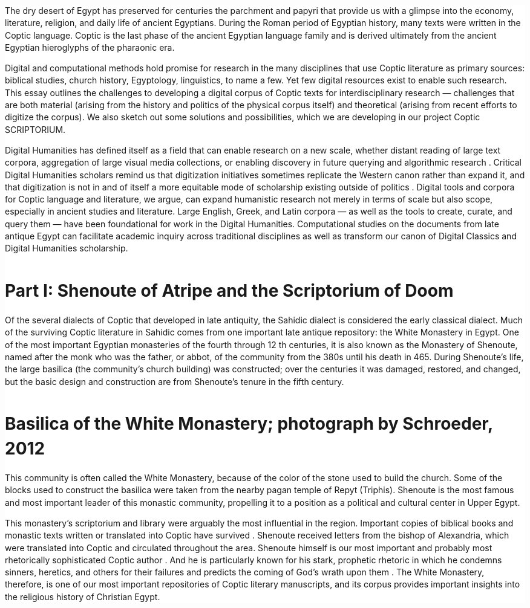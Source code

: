 
The dry desert of Egypt has preserved for centuries the parchment and papyri that provide us with a glimpse into the economy, literature, religion, and daily life of ancient Egyptians. During the Roman period of Egyptian history, many texts were written in the Coptic language. Coptic is the last phase of the ancient Egyptian language family and is derived ultimately from the ancient Egyptian hieroglyphs of the pharaonic era. 

Digital and computational methods hold promise for research in the many disciplines that use Coptic literature as primary sources: biblical studies, church history, Egyptology, linguistics, to name a few. Yet few digital resources exist to enable such research. This essay outlines the challenges to developing a digital corpus of Coptic texts for interdisciplinary research — challenges that are both material (arising from the history and politics of the physical corpus itself) and theoretical (arising from recent efforts to digitize the corpus). We also sketch out some solutions and possibilities, which we are developing in our project Coptic SCRIPTORIUM. 

Digital Humanities has defined itself as a field that can enable research on a new scale, whether distant reading of large text corpora, aggregation of large visual media collections, or enabling discovery in future querying and algorithmic research . Critical Digital Humanities scholars remind us that digitization initiatives sometimes replicate the Western canon rather than expand it, and that digitization is not in and of itself a more equitable mode of scholarship existing outside of politics . Digital tools and corpora for Coptic language and literature, we argue, can expand humanistic research not merely in terms of scale but also scope, especially in ancient studies and literature. Large English, Greek, and Latin corpora — as well as the tools to create, curate, and query them — have been foundational for work in the Digital Humanities. Computational studies on the documents from late antique Egypt can facilitate academic inquiry across traditional disciplines as well as transform our canon of Digital Classics and Digital Humanities scholarship. 


# Part I: Shenoute of Atripe and the Scriptorium of Doom 


Of the several dialects of Coptic that developed in late antiquity, the Sahidic dialect is considered the early classical dialect. Much of the surviving Coptic literature in Sahidic comes from one important late antique repository: the White Monastery in Egypt. One of the most important Egyptian monasteries of the fourth through 12 th centuries, it is also known as the Monastery of Shenoute, named after the monk who was the father, or abbot, of the community from the 380s until his death in 465. During Shenoute’s life, the large basilica (the community’s church building) was constructed; over the centuries it was damaged, restored, and changed, but the basic design and construction are from Shenoute’s tenure in the fifth century. 


# Basilica of the White Monastery; photograph by Schroeder, 2012 


This community is often called the White Monastery, because of the color of the stone used to build the church. Some of the blocks used to construct the basilica were taken from the nearby pagan temple of Repyt (Triphis). Shenoute is the most famous and most important leader of this monastic community, propelling it to a position as a political and cultural center in Upper Egypt. 

This monastery’s scriptorium and library were arguably the most influential in the region. Important copies of biblical books and monastic texts written or translated into Coptic have survived . Shenoute received letters from the bishop of Alexandria, which were translated into Coptic and circulated throughout the area. Shenoute himself is our most important and probably most rhetorically sophisticated Coptic author . And he is particularly known for his stark, prophetic rhetoric in which he condemns sinners, heretics, and others for their failures and predicts the coming of God’s wrath upon them . The White Monastery, therefore, is one of our most important repositories of Coptic literary manuscripts, and its corpus provides important insights into the religious history of Christian Egypt. 
